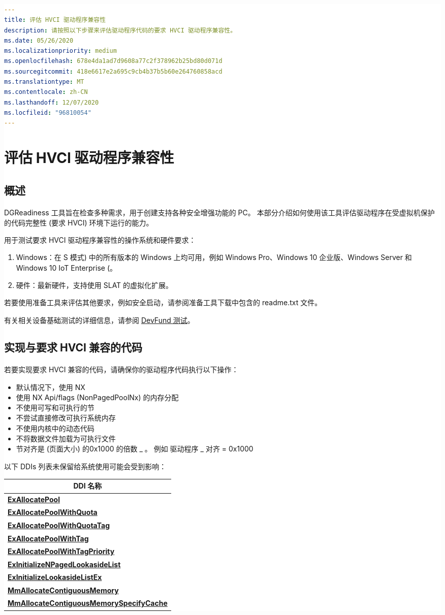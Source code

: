 ```yaml
---
title: 评估 HVCI 驱动程序兼容性
description: 请按照以下步骤来评估驱动程序代码的要求 HVCI 驱动程序兼容性。
ms.date: 05/26/2020
ms.localizationpriority: medium
ms.openlocfilehash: 678e4da1ad7d9608a77c2f378962b25bd80d071d
ms.sourcegitcommit: 418e6617e2a695c9cb4b37b5b60e264760858acd
ms.translationtype: MT
ms.contentlocale: zh-CN
ms.lasthandoff: 12/07/2020
ms.locfileid: "96810054"
---
```

# <a name="evaluate-hvci-driver-compatibility"></a>评估 HVCI 驱动程序兼容性

## <a name="overview"></a>概述

DGReadiness 工具旨在检查多种需求，用于创建支持各种安全增强功能的 PC。 本部分介绍如何使用该工具评估驱动程序在受虚拟机保护的代码完整性 (要求 HVCI) 环境下运行的能力。

用于测试要求 HVCI 驱动程序兼容性的操作系统和硬件要求：

1. Windows：在 S 模式) 中的所有版本的 Windows 上均可用，例如 Windows Pro、Windows 10 企业版、Windows Server 和 Windows 10 IoT Enterprise (。

2. 硬件：最新硬件，支持使用 SLAT 的虚拟化扩展。

若要使用准备工具来评估其他要求，例如安全启动，请参阅准备工具下载中包含的 readme.txt 文件。

有关相关设备基础测试的详细信息，请参阅 [DevFund 测试](/windows-hardware/test/hlk/testref/device-devfund-tests)。

## <a name="implement-hvci-compatible-code"></a>实现与要求 HVCI 兼容的代码

若要实现要求 HVCI 兼容的代码，请确保你的驱动程序代码执行以下操作：

- 默认情况下，使用 NX
- 使用 NX Api/flags (NonPagedPoolNx) 的内存分配
- 不使用可写和可执行的节
- 不尝试直接修改可执行系统内存
- 不使用内核中的动态代码
- 不将数据文件加载为可执行文件
- 节对齐是 (页面大小) 的0x1000 的倍数 \_ 。 例如 驱动程序 \_ 对齐 = 0x1000

以下 DDIs 列表未保留给系统使用可能会受到影响：

|       DDI 名称                                                                                                  |
|------------------------------------------------------------------------------------------------------|
| [**ExAllocatePool**](/windows-hardware/drivers/ddi/wdm/nf-wdm-exallocatepool)                                                          |
| [**ExAllocatePoolWithQuota**](/windows-hardware/drivers/ddi/wdm/nf-wdm-exallocatepoolwithquota)                                        |
| [**ExAllocatePoolWithQuotaTag**](/windows-hardware/drivers/ddi/wdm/nf-wdm-exallocatepoolwithquotatag)                                  |
| [**ExAllocatePoolWithTag**](/windows-hardware/drivers/ddi/wdm/nf-wdm-exallocatepoolwithtag)                                            |
| [**ExAllocatePoolWithTagPriority**](/windows-hardware/drivers/ddi/wdm/nf-wdm-exallocatepoolwithtagpriority)                            |
| [**ExInitializeNPagedLookasideList**](/windows-hardware/drivers/ddi/wdm/nf-wdm-exinitializenpagedlookasidelist)                        |
| [**ExInitializeLookasideListEx**](/windows-hardware/drivers/ddi/wdm/nf-wdm-exinitializelookasidelistex)                                |
| [**MmAllocateContiguousMemory**](/windows-hardware/drivers/ddi/wdm/nf-wdm-mmallocatecontiguousmemory)                                  |
| [**MmAllocateContiguousMemorySpecifyCache**](/windows-hardware/drivers/ddi/wdm/nf-wdm-mmallocatecontiguousmemoryspecifycache)          |